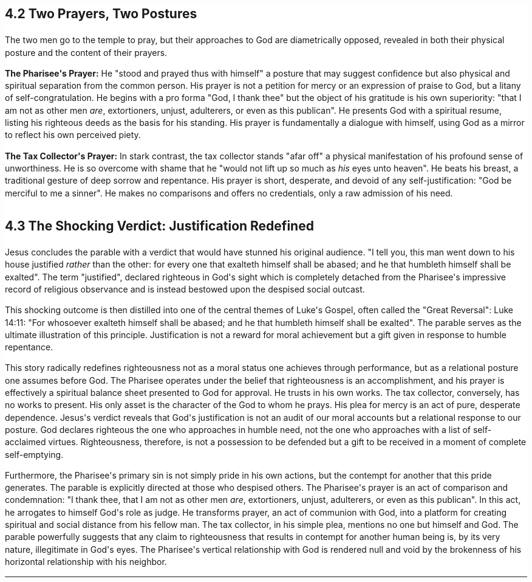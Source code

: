 ## 4.2 Two Prayers, Two Postures

The two men go to the temple to pray, but their approaches to God are diametrically opposed, revealed in both their physical posture and the content of their prayers.

**The Pharisee's Prayer:** He "stood and prayed thus with himself" a posture that may suggest confidence but also physical and spiritual separation from the common person. His prayer is not a petition for mercy or an expression of praise to God, but a litany of self-congratulation. He begins with a pro forma "God, I thank thee" but the object of his gratitude is his own superiority: "that I am not as other men _are_, extortioners, unjust, adulterers, or even as this publican". He presents God with a spiritual resume, listing his righteous deeds as the basis for his standing. His prayer is fundamentally a dialogue with himself, using God as a mirror to reflect his own perceived piety.

**The Tax Collector's Prayer:** In stark contrast, the tax collector stands "afar off" a physical manifestation of his profound sense of unworthiness. He is so overcome with shame that he "would not lift up so much as _his_ eyes unto heaven". He beats his breast, a traditional gesture of deep sorrow and repentance. His prayer is short, desperate, and devoid of any self-justification: "God be merciful to me a sinner". He makes no comparisons and offers no credentials, only a raw admission of his need.

## 4.3 The Shocking Verdict: Justification Redefined

Jesus concludes the parable with a verdict that would have stunned his original audience. "I tell you, this man went down to his house justified _rather_ than the other: for every one that exalteth himself shall be abased; and he that humbleth himself shall be exalted". The term "justified", declared righteous in God's sight which is completely detached from the Pharisee's impressive record of religious observance and is instead bestowed upon the despised social outcast.

This shocking outcome is then distilled into one of the central themes of Luke's Gospel, often called the "Great Reversal": Luke 14:11: "For whosoever exalteth himself shall be abased; and he that humbleth himself shall be exalted". The parable serves as the ultimate illustration of this principle. Justification is not a reward for moral achievement but a gift given in response to humble repentance.

This story radically redefines righteousness not as a moral status one achieves through performance, but as a relational posture one assumes before God. The Pharisee operates under the belief that righteousness is an accomplishment, and his prayer is effectively a spiritual balance sheet presented to God for approval. He trusts in his own works. The tax collector, conversely, has no works to present. His only asset is the character of the God to whom he prays. His plea for mercy is an act of pure, desperate dependence. Jesus's verdict reveals that God's justification is not an audit of our moral accounts but a relational response to our posture. God declares righteous the one who approaches in humble need, not the one who approaches with a list of self-acclaimed virtues. Righteousness, therefore, is not a possession to be defended but a gift to be received in a moment of complete self-emptying.

Furthermore, the Pharisee's primary sin is not simply pride in his own actions, but the contempt for another that this pride generates. The parable is explicitly directed at those who despised others. The Pharisee's prayer is an act of comparison and condemnation: "I thank thee, that I am not as other men _are_, extortioners, unjust, adulterers, or even as this publican". In this act, he arrogates to himself God's role as judge. He transforms prayer, an act of communion with God, into a platform for creating spiritual and social distance from his fellow man. The tax collector, in his simple plea, mentions no one but himself and God. The parable powerfully suggests that any claim to righteousness that results in contempt for another human being is, by its very nature, illegitimate in God's eyes. The Pharisee's vertical relationship with God is rendered null and void by the brokenness of his horizontal relationship with his neighbor.

---